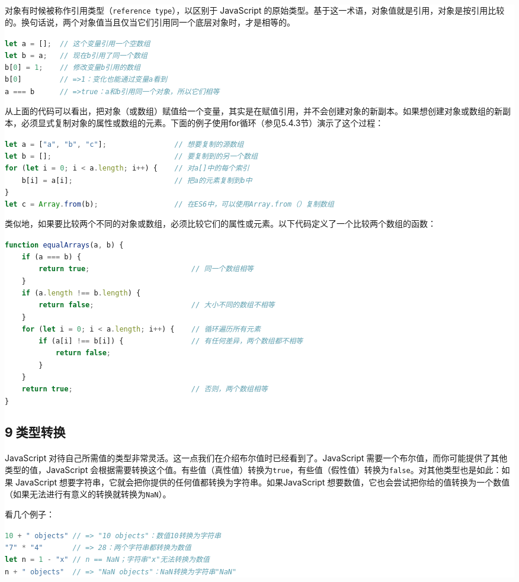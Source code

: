 对象有时候被称作引用类型（`reference type`），以区别于 JavaScript 的原始类型。基于这一术语，对象值就是引用，对象是按引用比较的。换句话说，两个对象值当且仅当它们引用同一个底层对象时，才是相等的。

```js
let a = [];  // 这个变量引用一个空数组
let b = a;   // 现在b引用了同一个数组
b[0] = 1;    // 修改变量b引用的数组
b[0]         // =>1：变化也能通过变量a看到
a === b      // =>true：a和b引用同一个对象，所以它们相等
```

从上面的代码可以看出，把对象（或数组）赋值给一个变量，其实是在赋值引用，并不会创建对象的新副本。如果想创建对象或数组的新副本，必须显式复制对象的属性或数组的元素。下面的例子使用for循环（参见5.4.3节）演示了这个过程：

```js
let a = ["a", "b", "c"];                // 想要复制的源数组
let b = [];                             // 要复制到的另一个数组
for (let i = 0; i < a.length; i++) {    // 对a[]中的每个索引
    b[i] = a[i];                        // 把a的元素复制到b中
}
let c = Array.from(b);                  // 在ES6中，可以使用Array.from（）复制数组
```

类似地，如果要比较两个不同的对象或数组，必须比较它们的属性或元素。以下代码定义了一个比较两个数组的函数：

```js
function equalArrays(a, b) {
    if (a === b) {
        return true;                        // 同一个数组相等
    }
    if (a.length !== b.length) {
        return false;                       // 大小不同的数组不相等
    }
    for (let i = 0; i < a.length; i++) {    // 循环遍历所有元素
        if (a[i] !== b[i]) {                // 有任何差异，两个数组都不相等
            return false;             
        }
    }
    return true;                            // 否则，两个数组相等
}
```

## 9 类型转换

JavaScript 对待自己所需值的类型非常灵活。这一点我们在介绍布尔值时已经看到了。JavaScript 需要一个布尔值，而你可能提供了其他类型的值，JavaScript 会根据需要转换这个值。有些值（真性值）转换为`true`，有些值（假性值）转换为`false`。对其他类型也是如此：如果 JavaScript 想要字符串，它就会把你提供的任何值都转换为字符串。如果JavaScript 想要数值，它也会尝试把你给的值转换为一个数值（如果无法进行有意义的转换就转换为`NaN`）。

看几个例子：

```js
10 + " objects" // => "10 objects"：数值10转换为字符串
"7" * "4"       // => 28：两个字符串都转换为数值
let n = 1 - "x" // n == NaN；字符串"x"无法转换为数值
n + " objects"  // => "NaN objects"：NaN转换为字符串"NaN"
```
